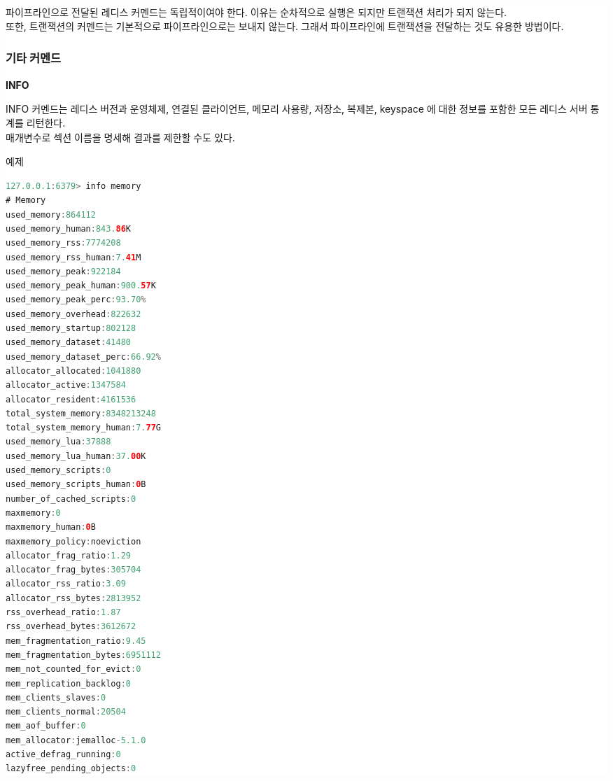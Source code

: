 파이프라인으로 전달된 레디스 커멘드는 독립적이여야 한다. 이유는 순차적으로 실행은 되지만 트랜잭션 처리가 되지 않는다.</br>
또한, 트랜잭션의 커멘드는 기본적으로 파이프라인으로는 보내지 않는다. 그래서 파이프라인에 트랜잭션을 전달하는 것도 유용한 방법이다.</br>

### 기타 커멘드

**INFO**

INFO 커멘드는 레디스 버전과 운영체제, 연결된 클라이언트, 메모리 사용량, 저장소, 복제본, keyspace 에 대한 정보를 포함한 모든 레디스 서버 통계를 리턴한다.</br>
매개변수로 섹션 이름을 명세해 결과를 제한할 수도 있다.</br>

예제

```java
127.0.0.1:6379> info memory
# Memory
used_memory:864112
used_memory_human:843.86K
used_memory_rss:7774208
used_memory_rss_human:7.41M
used_memory_peak:922184
used_memory_peak_human:900.57K
used_memory_peak_perc:93.70%
used_memory_overhead:822632
used_memory_startup:802128
used_memory_dataset:41480
used_memory_dataset_perc:66.92%
allocator_allocated:1041880
allocator_active:1347584
allocator_resident:4161536
total_system_memory:8348213248
total_system_memory_human:7.77G
used_memory_lua:37888
used_memory_lua_human:37.00K
used_memory_scripts:0
used_memory_scripts_human:0B
number_of_cached_scripts:0
maxmemory:0
maxmemory_human:0B
maxmemory_policy:noeviction
allocator_frag_ratio:1.29
allocator_frag_bytes:305704
allocator_rss_ratio:3.09
allocator_rss_bytes:2813952
rss_overhead_ratio:1.87
rss_overhead_bytes:3612672
mem_fragmentation_ratio:9.45
mem_fragmentation_bytes:6951112
mem_not_counted_for_evict:0
mem_replication_backlog:0
mem_clients_slaves:0
mem_clients_normal:20504
mem_aof_buffer:0
mem_allocator:jemalloc-5.1.0
active_defrag_running:0
lazyfree_pending_objects:0
```
